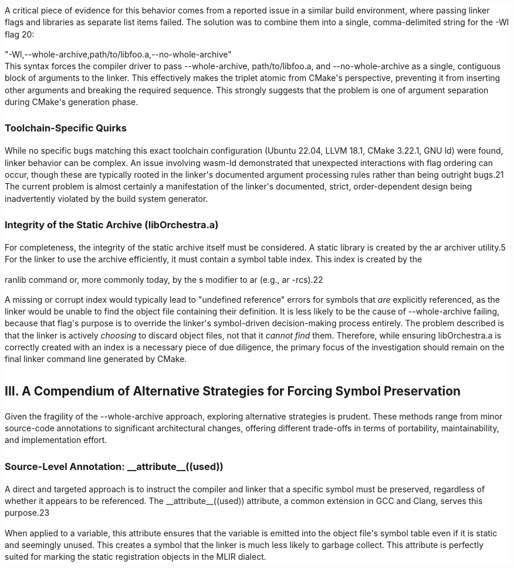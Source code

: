 A critical piece of evidence for this behavior comes from a reported issue in a similar build environment, where passing linker flags and libraries as separate list items failed. The solution was to combine them into a single, comma-delimited string for the \-Wl flag 20:

"-Wl,--whole-archive,path/to/libfoo.a,--no-whole-archive"  
This syntax forces the compiler driver to pass \--whole-archive, path/to/libfoo.a, and \--no-whole-archive as a single, contiguous block of arguments to the linker. This effectively makes the triplet atomic from CMake's perspective, preventing it from inserting other arguments and breaking the required sequence. This strongly suggests that the problem is one of argument separation during CMake's generation phase.

### **Toolchain-Specific Quirks**

While no specific bugs matching this exact toolchain configuration (Ubuntu 22.04, LLVM 18.1, CMake 3.22.1, GNU ld) were found, linker behavior can be complex. An issue involving wasm-ld demonstrated that unexpected interactions with flag ordering can occur, though these are typically rooted in the linker's documented argument processing rules rather than being outright bugs.21 The current problem is almost certainly a manifestation of the linker's documented, strict, order-dependent design being inadvertently violated by the build system generator.

### **Integrity of the Static Archive (libOrchestra.a)**

For completeness, the integrity of the static archive itself must be considered. A static library is created by the ar archiver utility.5 For the linker to use the archive efficiently, it must contain a symbol table index. This index is created by the

ranlib command or, more commonly today, by the s modifier to ar (e.g., ar \-rcs).22

A missing or corrupt index would typically lead to "undefined reference" errors for symbols that *are* explicitly referenced, as the linker would be unable to find the object file containing their definition. It is less likely to be the cause of \--whole-archive failing, because that flag's purpose is to override the linker's symbol-driven decision-making process entirely. The problem described is that the linker is actively *choosing* to discard object files, not that it *cannot find* them. Therefore, while ensuring libOrchestra.a is correctly created with an index is a necessary piece of due diligence, the primary focus of the investigation should remain on the final linker command line generated by CMake.

## **III. A Compendium of Alternative Strategies for Forcing Symbol Preservation**

Given the fragility of the \--whole-archive approach, exploring alternative strategies is prudent. These methods range from minor source-code annotations to significant architectural changes, offering different trade-offs in terms of portability, maintainability, and implementation effort.

### **Source-Level Annotation: \_\_attribute\_\_((used))**

A direct and targeted approach is to instruct the compiler and linker that a specific symbol must be preserved, regardless of whether it appears to be referenced. The \_\_attribute\_\_((used)) attribute, a common extension in GCC and Clang, serves this purpose.23

When applied to a variable, this attribute ensures that the variable is emitted into the object file's symbol table even if it is static and seemingly unused. This creates a symbol that the linker is much less likely to garbage collect. This attribute is perfectly suited for marking the static registration objects in the MLIR dialect.
